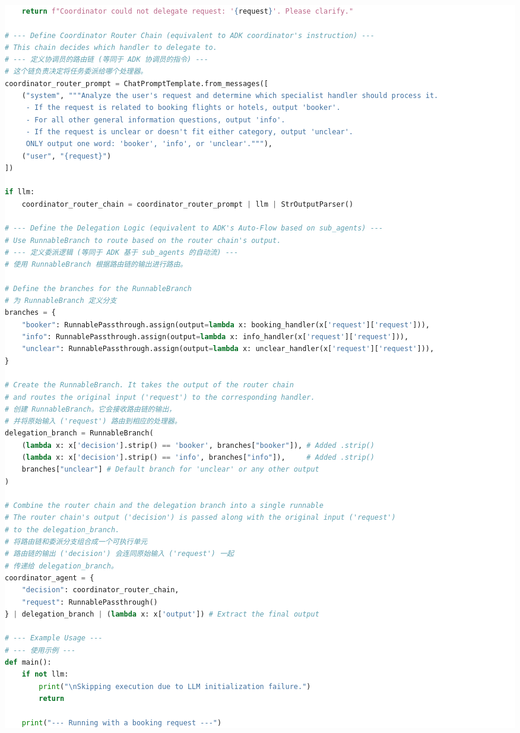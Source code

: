 ```python path=null start=null
    return f"Coordinator could not delegate request: '{request}'. Please clarify."

# --- Define Coordinator Router Chain (equivalent to ADK coordinator's instruction) ---
# This chain decides which handler to delegate to.
# --- 定义协调员的路由链 (等同于 ADK 协调员的指令) ---
# 这个链负责决定将任务委派给哪个处理器。
coordinator_router_prompt = ChatPromptTemplate.from_messages([
    ("system", """Analyze the user's request and determine which specialist handler should process it.
     - If the request is related to booking flights or hotels, output 'booker'.
     - For all other general information questions, output 'info'.
     - If the request is unclear or doesn't fit either category, output 'unclear'.
     ONLY output one word: 'booker', 'info', or 'unclear'."""),
    ("user", "{request}")
])

if llm:
    coordinator_router_chain = coordinator_router_prompt | llm | StrOutputParser()

# --- Define the Delegation Logic (equivalent to ADK's Auto-Flow based on sub_agents) ---
# Use RunnableBranch to route based on the router chain's output.
# --- 定义委派逻辑 (等同于 ADK 基于 sub_agents 的自动流) ---
# 使用 RunnableBranch 根据路由链的输出进行路由。

# Define the branches for the RunnableBranch
# 为 RunnableBranch 定义分支
branches = {
    "booker": RunnablePassthrough.assign(output=lambda x: booking_handler(x['request']['request'])),
    "info": RunnablePassthrough.assign(output=lambda x: info_handler(x['request']['request'])),
    "unclear": RunnablePassthrough.assign(output=lambda x: unclear_handler(x['request']['request'])),
}

# Create the RunnableBranch. It takes the output of the router chain
# and routes the original input ('request') to the corresponding handler.
# 创建 RunnableBranch。它会接收路由链的输出，
# 并将原始输入 ('request') 路由到相应的处理器。
delegation_branch = RunnableBranch(
    (lambda x: x['decision'].strip() == 'booker', branches["booker"]), # Added .strip()
    (lambda x: x['decision'].strip() == 'info', branches["info"]),     # Added .strip()
    branches["unclear"] # Default branch for 'unclear' or any other output
)

# Combine the router chain and the delegation branch into a single runnable
# The router chain's output ('decision') is passed along with the original input ('request')
# to the delegation_branch.
# 将路由链和委派分支组合成一个可执行单元
# 路由链的输出 ('decision') 会连同原始输入 ('request') 一起
# 传递给 delegation_branch。
coordinator_agent = {
    "decision": coordinator_router_chain,
    "request": RunnablePassthrough()
} | delegation_branch | (lambda x: x['output']) # Extract the final output

# --- Example Usage ---
# --- 使用示例 ---
def main():
    if not llm:
        print("\nSkipping execution due to LLM initialization failure.")
        return

    print("--- Running with a booking request ---")
```